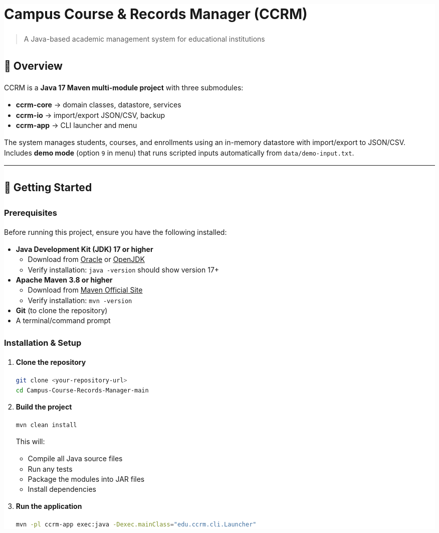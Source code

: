 # Campus Course & Records Manager (CCRM)

> A Java-based academic management system for educational institutions

## 📖 Overview
CCRM is a **Java 17 Maven multi-module project** with three submodules:
- **ccrm-core** → domain classes, datastore, services
- **ccrm-io** → import/export JSON/CSV, backup
- **ccrm-app** → CLI launcher and menu

The system manages students, courses, and enrollments using an in-memory datastore with import/export to JSON/CSV.  
Includes **demo mode** (option `9` in menu) that runs scripted inputs automatically from `data/demo-input.txt`.

---

## 🚀 Getting Started

### Prerequisites

Before running this project, ensure you have the following installed:

- **Java Development Kit (JDK) 17 or higher**
  - Download from [Oracle](https://www.oracle.com/java/technologies/downloads/) or [OpenJDK](https://adoptium.net/)
  - Verify installation: `java -version` should show version 17+
- **Apache Maven 3.8 or higher**
  - Download from [Maven Official Site](https://maven.apache.org/download.cgi)
  - Verify installation: `mvn -version`
- **Git** (to clone the repository)
- A terminal/command prompt

### Installation & Setup

1. **Clone the repository**
   ```bash
   git clone <your-repository-url>
   cd Campus-Course-Records-Manager-main
   ```

2. **Build the project**
   ```bash
   mvn clean install
   ```
   This will:
   - Compile all Java source files
   - Run any tests
   - Package the modules into JAR files
   - Install dependencies

3. **Run the application**
   ```bash
   mvn -pl ccrm-app exec:java -Dexec.mainClass="edu.ccrm.cli.Launcher"
   ```
   
